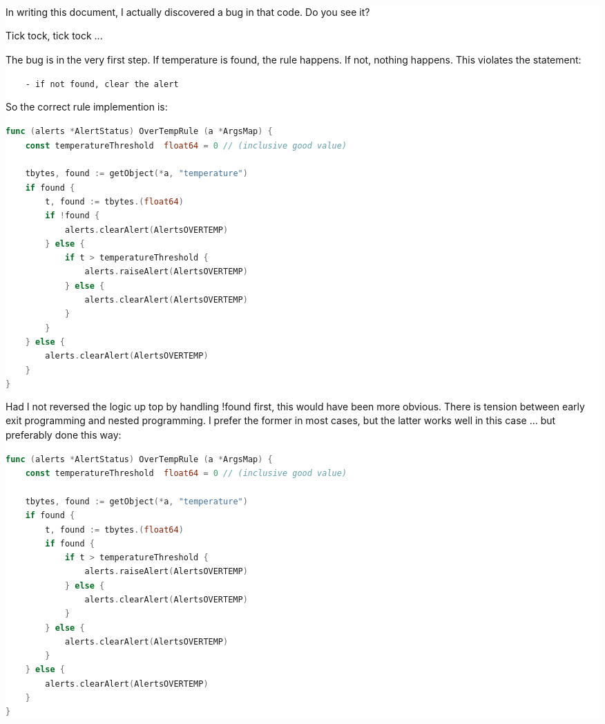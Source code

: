 In writing this document, I actually discovered a bug in that code. Do you see it?

Tick tock, tick tock ...

The bug is in the very first step. If temperature is found, the rule happens. If not, nothing happens. This violates the statement:

```
    - if not found, clear the alert 
```

So the correct rule implemention is:

``` go
func (alerts *AlertStatus) OverTempRule (a *ArgsMap) {
    const temperatureThreshold  float64 = 0 // (inclusive good value)

    tbytes, found := getObject(*a, "temperature")
    if found {
        t, found := tbytes.(float64)
        if !found {
            alerts.clearAlert(AlertsOVERTEMP)
        } else {
            if t > temperatureThreshold {
                alerts.raiseAlert(AlertsOVERTEMP)
            } else {
                alerts.clearAlert(AlertsOVERTEMP)
            }
        }
    } else {
        alerts.clearAlert(AlertsOVERTEMP)
    }
}
```
Had I not reversed the logic up top by handling !found first, this would have been more obvious. There is tension between early exit programming and nested programming. I prefer the former in most cases, but the latter works well in this case ... but preferably done this way:

``` go
func (alerts *AlertStatus) OverTempRule (a *ArgsMap) {
    const temperatureThreshold  float64 = 0 // (inclusive good value)

    tbytes, found := getObject(*a, "temperature")
    if found {
        t, found := tbytes.(float64)
        if found {
            if t > temperatureThreshold {
                alerts.raiseAlert(AlertsOVERTEMP)
            } else {
                alerts.clearAlert(AlertsOVERTEMP)
            }
        } else {
            alerts.clearAlert(AlertsOVERTEMP)
        }
    } else {
        alerts.clearAlert(AlertsOVERTEMP)
    }
}
```
